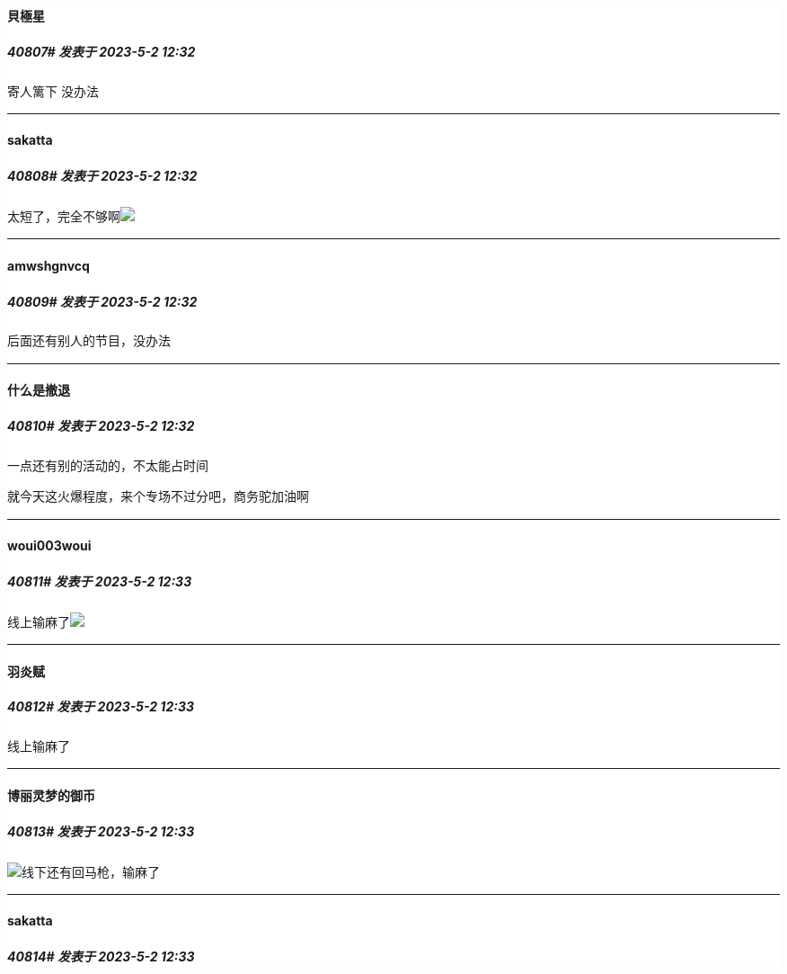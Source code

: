 ####  貝極星  
##### 40807#       发表于 2023-5-2 12:32

寄人篱下 没办法

*****

####  sakatta  
##### 40808#       发表于 2023-5-2 12:32

太短了，完全不够啊<img src="https://static.saraba1st.com/image/smiley/face2017/125.png" referrerpolicy="no-referrer">

*****

####  amwshgnvcq  
##### 40809#       发表于 2023-5-2 12:32

后面还有别人的节目，没办法

*****

####  什么是撤退  
##### 40810#       发表于 2023-5-2 12:32

一点还有别的活动的，不太能占时间

就今天这火爆程度，来个专场不过分吧，商务驼加油啊

*****

####  woui003woui  
##### 40811#       发表于 2023-5-2 12:33

线上输麻了<img src="https://static.saraba1st.com/image/smiley/face2017/127.png" referrerpolicy="no-referrer">

*****

####  羽炎赋  
##### 40812#       发表于 2023-5-2 12:33

线上输麻了

*****

####  博丽灵梦的御币  
##### 40813#       发表于 2023-5-2 12:33

<img src="https://static.saraba1st.com/image/smiley/face2017/053.png" referrerpolicy="no-referrer">线下还有回马枪，输麻了

*****

####  sakatta  
##### 40814#       发表于 2023-5-2 12:33
